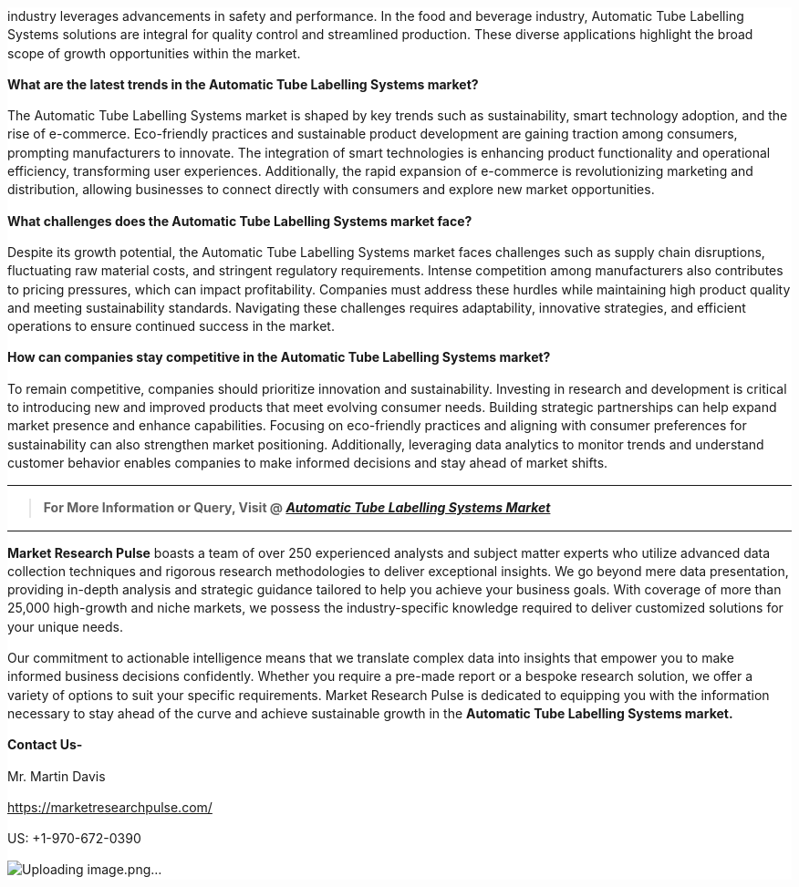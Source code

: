 industry leverages advancements in safety and performance. In the food and beverage industry, Automatic Tube Labelling Systems solutions are integral for quality control and streamlined production. These diverse applications highlight the broad scope of growth opportunities within the market.</p><p><strong>What are the latest trends in the Automatic Tube Labelling Systems market?</strong></p><p>The Automatic Tube Labelling Systems market is shaped by key trends such as sustainability, smart technology adoption, and the rise of e-commerce. Eco-friendly practices and sustainable product development are gaining traction among consumers, prompting manufacturers to innovate. The integration of smart technologies is enhancing product functionality and operational efficiency, transforming user experiences. Additionally, the rapid expansion of e-commerce is revolutionizing marketing and distribution, allowing businesses to connect directly with consumers and explore new market opportunities.</p><p><strong>What challenges does the Automatic Tube Labelling Systems market face?</strong></p><p>Despite its growth potential, the Automatic Tube Labelling Systems market faces challenges such as supply chain disruptions, fluctuating raw material costs, and stringent regulatory requirements. Intense competition among manufacturers also contributes to pricing pressures, which can impact profitability. Companies must address these hurdles while maintaining high product quality and meeting sustainability standards. Navigating these challenges requires adaptability, innovative strategies, and efficient operations to ensure continued success in the market.</p><p><strong>How can companies stay competitive in the Automatic Tube Labelling Systems market?</strong></p><p>To remain competitive, companies should prioritize innovation and sustainability. Investing in research and development is critical to introducing new and improved products that meet evolving consumer needs. Building strategic partnerships can help expand market presence and enhance capabilities. Focusing on eco-friendly practices and aligning with consumer preferences for sustainability can also strengthen market positioning. Additionally, leveraging data analytics to monitor trends and understand customer behavior enables companies to make informed decisions and stay ahead of market shifts.</p><hr /><blockquote><p><strong>For More Information or Query, Visit @&nbsp;<em><a href="https://marketresearchpulse.com/report/107544/automatic-tube-labelling-systems-market?utm_source=Linkedin&utm_medium=021">Automatic Tube Labelling Systems Market</a></em></strong></p></blockquote><hr /><p><strong>Market Research Pulse</strong> boasts a team of over 250 experienced analysts and subject matter experts who utilize advanced data collection techniques and rigorous research methodologies to deliver exceptional insights. We go beyond mere data presentation, providing in-depth analysis and strategic guidance tailored to help you achieve your business goals. With coverage of more than 25,000 high-growth and niche markets, we possess the industry-specific knowledge required to deliver customized solutions for your unique needs.</p><p>Our commitment to actionable intelligence means that we translate complex data into insights that empower you to make informed business decisions confidently. Whether you require a pre-made report or a bespoke research solution, we offer a variety of options to suit your specific requirements. Market Research Pulse is dedicated to equipping you with the information necessary to stay ahead of the curve and achieve sustainable growth in the <strong>Automatic Tube Labelling Systems market.</strong></p><p><strong>Contact Us-</strong></p><p>Mr. Martin Davis</p><p>https://marketresearchpulse.com/</p><p>US: +1-970-672-0390</p>
![Uploading image.png…]()
